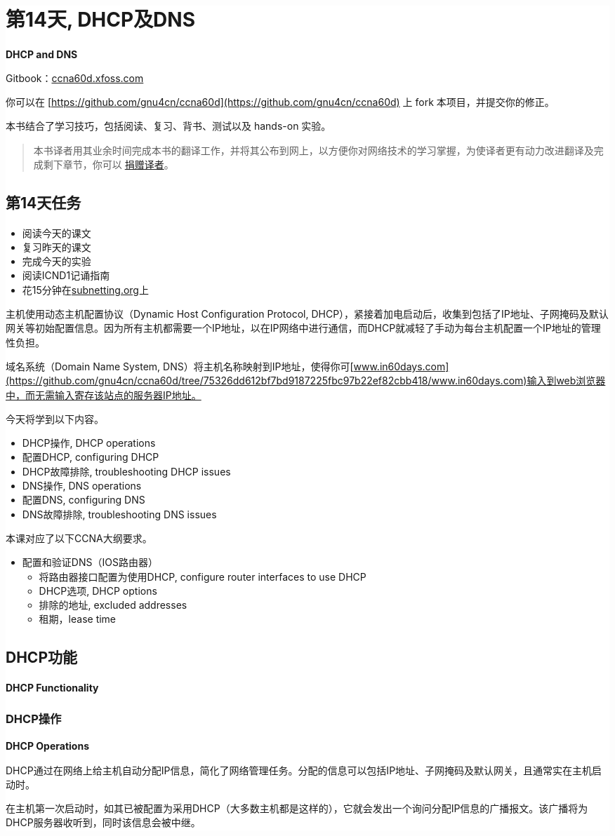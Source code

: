 # 第14天, DHCP及DNS

**DHCP and DNS**

Gitbook：[ccna60d.xfoss.com](https://ccna60d.xfoss.com/)

你可以在 [https://github.com/gnu4cn/ccna60d](https://github.com/gnu4cn/ccna60d) 上 fork 本项目，并提交你的修正。

本书结合了学习技巧，包括阅读、复习、背书、测试以及 hands-on 实验。

> 本书译者用其业余时间完成本书的翻译工作，并将其公布到网上，以方便你对网络技术的学习掌握，为使译者更有动力改进翻译及完成剩下章节，你可以 [捐赠译者](https://github.com/gnu4cn/buy-me-a-coffee)。

## 第14天任务

* 阅读今天的课文
* 复习昨天的课文
* 完成今天的实验
* 阅读ICND1记诵指南
* 花15分钟在[subnetting.org](http://www.subnetting.org)上

主机使用动态主机配置协议（Dynamic Host Configuration Protocol, DHCP），紧接着加电启动后，收集到包括了IP地址、子网掩码及默认网关等初始配置信息。因为所有主机都需要一个IP地址，以在IP网络中进行通信，而DHCP就减轻了手动为每台主机配置一个IP地址的管理性负担。

域名系统（Domain Name System, DNS）将主机名称映射到IP地址，使得你可[www.in60days.com](https://github.com/gnu4cn/ccna60d/tree/75326dd612bf7bd9187225fbc97b22ef82cbb418/www.in60days.com)输入到web浏览器中，而无需输入寄存该站点的服务器IP地址。

今天将学到以下内容。

* DHCP操作, DHCP operations
* 配置DHCP, configuring DHCP
* DHCP故障排除, troubleshooting DHCP issues
* DNS操作, DNS operations
* 配置DNS, configuring DNS
* DNS故障排除, troubleshooting DNS issues

本课对应了以下CCNA大纲要求。

* 配置和验证DNS（IOS路由器）
  * 将路由器接口配置为使用DHCP, configure router interfaces to use DHCP
  * DHCP选项, DHCP options
  * 排除的地址, excluded addresses
  * 租期，lease time

## DHCP功能

**DHCP Functionality**

### DHCP操作

**DHCP Operations**

DHCP通过在网络上给主机自动分配IP信息，简化了网络管理任务。分配的信息可以包括IP地址、子网掩码及默认网关，且通常实在主机启动时。

在主机第一次启动时，如其已被配置为采用DHCP（大多数主机都是这样的），它就会发出一个询问分配IP信息的广播报文。该广播将为DHCP服务器收听到，同时该信息会被中继。
